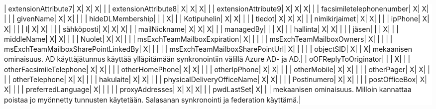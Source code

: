 | extensionAttribute7| X| X| X|  |
| extensionAttribute8| X| X| X|  |
| extensionAttribute9| X| X| X|  |
| facsimiletelephonenumber| X| X|  |  |
| givenName| X| X|  |  |
| hideDLMembership|  |  | X|  |
| Kotipuhelin| X| X|  |  |
| tiedot| X| X| X|  |
| nimikirjaimet| X| X|  |  |
| ipPhone| X| X|  |  |
| l| X| X|  |  |
| sähköposti| X| X| X|  |
| mailNickname| X| X| X|  |
| managedBy|  |  | X|  |
| hallinta| X| X|  |  |
| jäsen|  |  | X|  |
| middleName| X| X|  |  |
| Nuolet| X| X|  |  |
| msExchTeamMailboxExpiration| X|  |  |  |
| msExchTeamMailboxOwners| X|  |  |  |
| msExchTeamMailboxSharePointLinkedBy| X|  |  |  |
| msExchTeamMailboxSharePointUrl| X|  |  |  |
| objectSID| X|  | X| mekaanisen ominaisuus. AD käyttäjätunnus käyttää ylläpitämään synkronointiin välillä Azure AD- ja AD.|
| oOFReplyToOriginator|  |  | X|  |
| otherFacsimileTelephone| X| X|  |  |
| otherHomePhone| X| X|  |  |
| otherIpPhone| X| X|  |  |
| otherMobile| X| X|  |  |
| otherPager| X| X|  |  |
| otherTelephone| X| X|  |  |
| hakulaite| X| X|  |  |
| physicalDeliveryOfficeName| X| X|  |  |
| Postinumero| X| X|  |  |
| postOfficeBox| X| X|  |  |
| preferredLanguage| X|  |  |  |
| proxyAddresses| X| X| X|  |
| pwdLastSet| X|  |  | mekaanisen ominaisuus. Milloin kannattaa poistaa jo myönnetty tunnusten käytetään. Salasanan synkronointi ja federation käyttämä.|